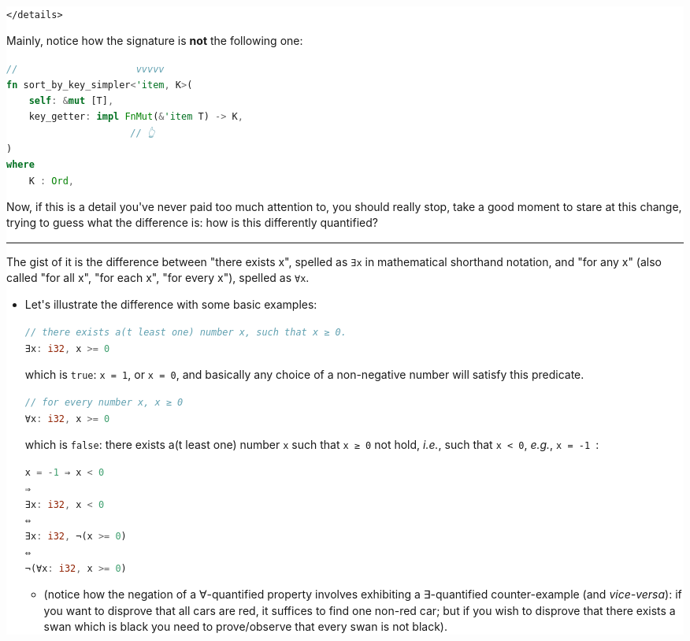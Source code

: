     </details>

Mainly, notice how the signature is **not** the following one:

```rust ,ignore
//                     vvvvv
fn sort_by_key_simpler<'item, K>(
    self: &mut [T],
    key_getter: impl FnMut(&'item T) -> K,
                      // 👆
)
where
    K : Ord,
```

Now, if this is a detail you've never paid too much attention to, you should really stop, take a
good moment to stare at this change, trying to guess what the difference is: how is this differently
quantified?

___

The gist of it is the difference between "there exists x", spelled as `∃x` in mathematical shorthand
notation, and "for any x" (also called "for all x", "for each x", "for every x"), spelled as `∀x`.

  - Let's illustrate the difference with some basic examples:

    ```rust ,ignore
    // there exists a(t least one) number x, such that x ≥ 0.
    ∃x: i32, x >= 0
    ```

    which is `true`: `x = 1`, or `x = 0`, and basically any choice of a non-negative number will
    satisfy this predicate.

    ```rust ,ignore
    // for every number x, x ≥ 0
    ∀x: i32, x >= 0
    ```

    which is `false`: there exists a(t least one) number `x` such that `x ≥ 0` not hold,
    _i.e._, such that `x < 0`, _e.g._, `x = -1 `:

    ```rust ,ignore
    x = -1 ⇒ x < 0
    ⇒
    ∃x: i32, x < 0
    ⇔
    ∃x: i32, ¬(x >= 0)
    ⇔
    ¬(∀x: i32, x >= 0)
    ```

      - (notice how the negation of a ∀-quantified property involves exhibiting a ∃-quantified
        counter-example (and _vice-versa_): if you want to disprove that all cars are red, it
        suffices to find one non-red car; but if you wish to disprove that there exists a swan which
        is black you need to prove/observe that every swan is not black).


[`Reverse`]: https://doc.rust-lang.org/stable/std/cmp/struct.Reverse.html